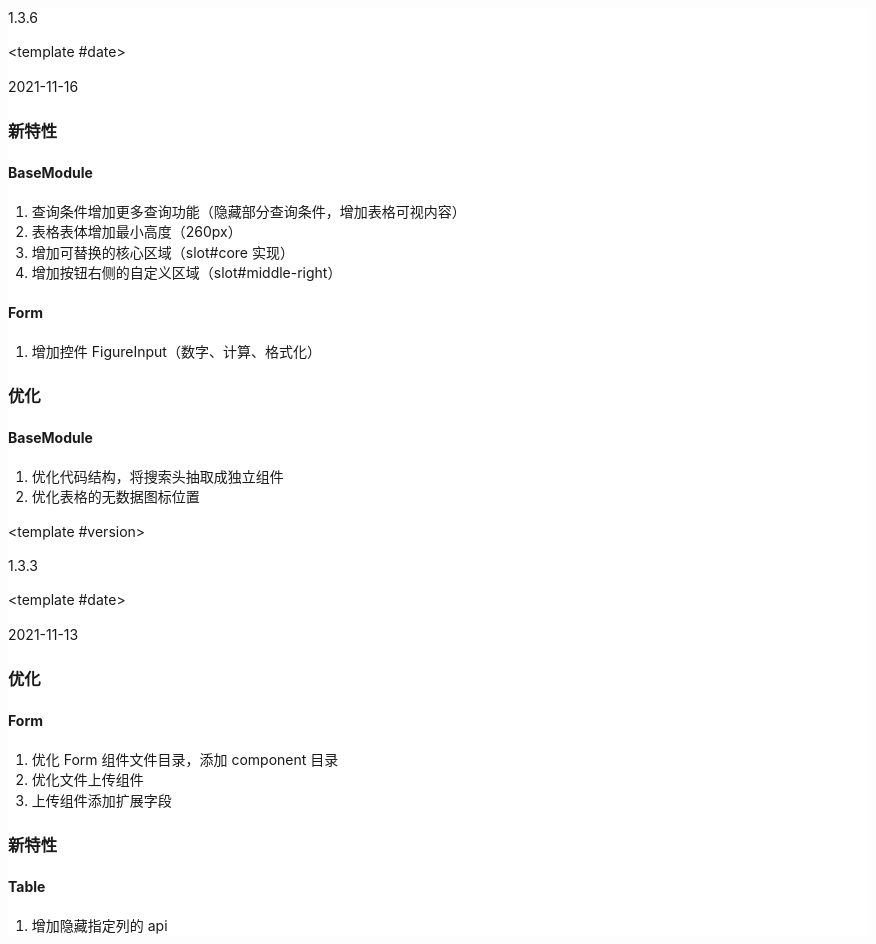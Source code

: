 1.3.6

</template>

<template #date>

2021-11-16

</template>

<h3>新特性</h3>

<h4>BaseModule</h4>

1. 查询条件增加更多查询功能（隐藏部分查询条件，增加表格可视内容）
2. 表格表体增加最小高度（260px）
3. 增加可替换的核心区域（slot#core 实现）
4. 增加按钮右侧的自定义区域（slot#middle-right）

<h4>Form</h4>

1. 增加控件 FigureInput（数字、计算、格式化）

<h3>优化</h3>

<h4>BaseModule</h4>

1. 优化代码结构，将搜索头抽取成独立组件
2. 优化表格的无数据图标位置

</update-log-block>



<update-log-block>

<template #version>

1.3.3

</template>

<template #date>

2021-11-13

</template>

<h3>优化</h3>

<h4>Form</h4>

1. 优化 Form 组件文件目录，添加 component 目录
2. 优化文件上传组件
3. 上传组件添加扩展字段

<h3>新特性</h3>

<h4>Table</h4>

1. 增加隐藏指定列的 api

</update-log-block>

